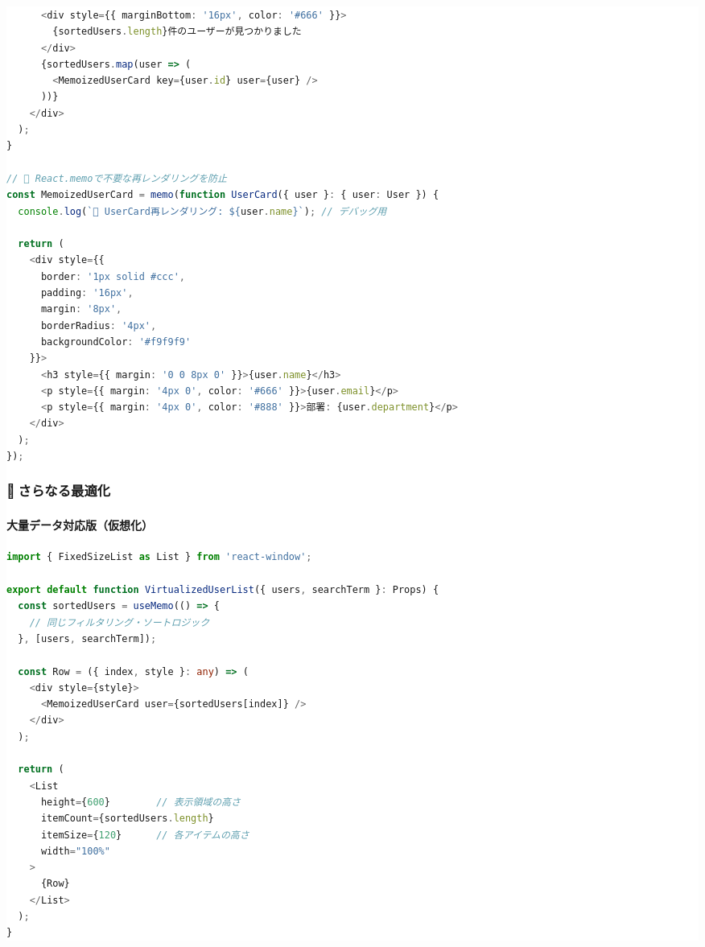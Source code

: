 ```typescript
      <div style={{ marginBottom: '16px', color: '#666' }}>
        {sortedUsers.length}件のユーザーが見つかりました
      </div>
      {sortedUsers.map(user => (
        <MemoizedUserCard key={user.id} user={user} />
      ))}
    </div>
  );
}

// 🚀 React.memoで不要な再レンダリングを防止
const MemoizedUserCard = memo(function UserCard({ user }: { user: User }) {
  console.log(`🔄 UserCard再レンダリング: ${user.name}`); // デバッグ用
  
  return (
    <div style={{
      border: '1px solid #ccc', 
      padding: '16px', 
      margin: '8px',
      borderRadius: '4px',
      backgroundColor: '#f9f9f9'
    }}>
      <h3 style={{ margin: '0 0 8px 0' }}>{user.name}</h3>
      <p style={{ margin: '4px 0', color: '#666' }}>{user.email}</p>
      <p style={{ margin: '4px 0', color: '#888' }}>部署: {user.department}</p>
    </div>
  );
});
```

### 🎯 さらなる最適化

#### 大量データ対応版（仮想化）
```typescript
import { FixedSizeList as List } from 'react-window';

export default function VirtualizedUserList({ users, searchTerm }: Props) {
  const sortedUsers = useMemo(() => {
    // 同じフィルタリング・ソートロジック
  }, [users, searchTerm]);

  const Row = ({ index, style }: any) => (
    <div style={style}>
      <MemoizedUserCard user={sortedUsers[index]} />
    </div>
  );

  return (
    <List
      height={600}        // 表示領域の高さ
      itemCount={sortedUsers.length}
      itemSize={120}      // 各アイテムの高さ
      width="100%"
    >
      {Row}
    </List>
  );
}
```
